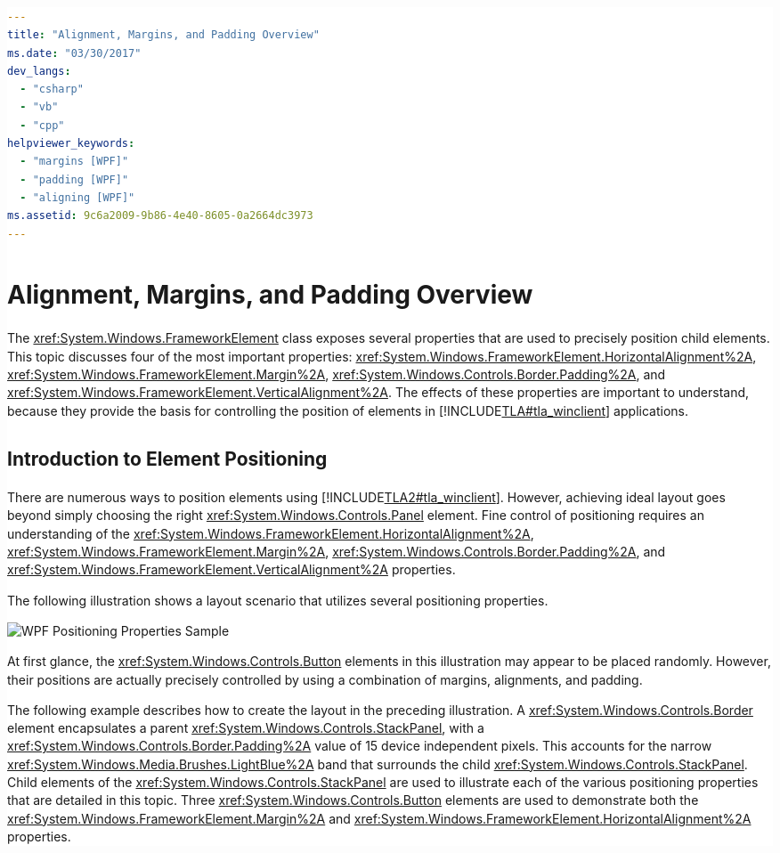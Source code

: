```yaml
---
title: "Alignment, Margins, and Padding Overview"
ms.date: "03/30/2017"
dev_langs: 
  - "csharp"
  - "vb"
  - "cpp"
helpviewer_keywords: 
  - "margins [WPF]"
  - "padding [WPF]"
  - "aligning [WPF]"
ms.assetid: 9c6a2009-9b86-4e40-8605-0a2664dc3973
---
```

# Alignment, Margins, and Padding Overview
The <xref:System.Windows.FrameworkElement> class exposes several properties that are used to precisely position child elements. This topic discusses four of the most important properties: <xref:System.Windows.FrameworkElement.HorizontalAlignment%2A>, <xref:System.Windows.FrameworkElement.Margin%2A>, <xref:System.Windows.Controls.Border.Padding%2A>, and <xref:System.Windows.FrameworkElement.VerticalAlignment%2A>. The effects of these properties are important to understand, because they provide the basis for controlling the position of elements in [!INCLUDE[TLA#tla_winclient](../../../../includes/tlasharptla-winclient-md.md)] applications.  
  
  
<a name="wcpsdk_layout_amp_introduction"></a>   
## Introduction to Element Positioning  
 There are numerous ways to position elements using [!INCLUDE[TLA2#tla_winclient](../../../../includes/tla2sharptla-winclient-md.md)]. However, achieving ideal layout goes beyond simply choosing the right <xref:System.Windows.Controls.Panel> element. Fine control of positioning requires an understanding of the <xref:System.Windows.FrameworkElement.HorizontalAlignment%2A>, <xref:System.Windows.FrameworkElement.Margin%2A>, <xref:System.Windows.Controls.Border.Padding%2A>, and <xref:System.Windows.FrameworkElement.VerticalAlignment%2A> properties.  
  
 The following illustration shows a layout scenario that utilizes several positioning properties.  
  
 ![WPF Positioning Properties Sample](./media/layout-margins-padding-alignment-graphic1.PNG "layout_margins_padding_alignment_graphic1")  
  
 At first glance, the <xref:System.Windows.Controls.Button> elements in this illustration may appear to be placed randomly. However, their positions are actually precisely controlled by using a combination of margins, alignments, and padding.  
  
 The following example describes how to create the layout in the preceding illustration. A <xref:System.Windows.Controls.Border> element encapsulates a parent <xref:System.Windows.Controls.StackPanel>, with a <xref:System.Windows.Controls.Border.Padding%2A> value of 15 device independent pixels. This accounts for the narrow <xref:System.Windows.Media.Brushes.LightBlue%2A> band that surrounds the child <xref:System.Windows.Controls.StackPanel>. Child elements of the <xref:System.Windows.Controls.StackPanel> are used to illustrate each of the various positioning properties that are detailed in this topic. Three <xref:System.Windows.Controls.Button> elements are used to demonstrate both the <xref:System.Windows.FrameworkElement.Margin%2A> and <xref:System.Windows.FrameworkElement.HorizontalAlignment%2A> properties.  
  